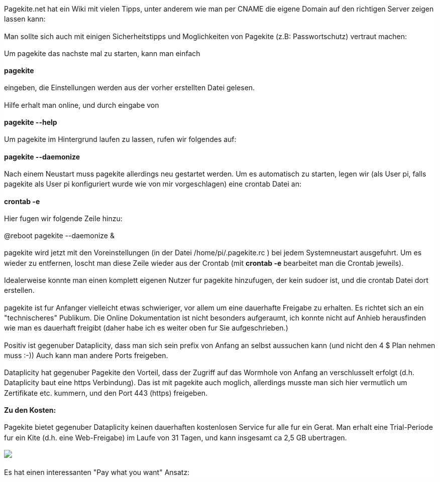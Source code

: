 Pagekite.net hat ein Wiki mit vielen Tipps, unter anderem wie man per CNAME die eigene Domain auf den richtigen Server zeigen lassen kann:

Man sollte sich auch mit einigen Sicherheitstipps und Moglichkeiten von Pagekite (z.B: Passwortschutz) vertraut machen:

Um pagekite das nachste mal zu starten, kann man einfach

**pagekite**

eingeben, die Einstellungen werden aus der vorher erstellten Datei gelesen.

Hilfe erhalt man online, und durch eingabe von

**pagekite --help**

Um pagekite im Hintergrund laufen zu lassen, rufen wir folgendes auf:

**pagekite --daemonize**

Nach einem Neustart muss pagekite allerdings neu gestartet werden. Um es automatisch zu starten, legen wir (als User pi, falls pagekite als User pi konfiguriert wurde wie von mir vorgeschlagen) eine crontab Datei an:

**crontab -e**

Hier fugen wir folgende Zeile hinzu:

@reboot pagekite --daemonize &

pagekite wird jetzt mit den Voreinstellungen (in der Datei /home/pi/.pagekite.rc ) bei jedem Systemneustart ausgefuhrt. Um es wieder zu entfernen, loscht man diese Zeile wieder aus der Crontab (mit **crontab -e** bearbeitet man die Crontab jeweils).

Idealerweise konnte man einen komplett eigenen Nutzer fur pagekite hinzufugen, der kein sudoer ist, und die crontab Datei dort erstellen.

pagekite ist fur Anfanger vielleicht etwas schwieriger, vor allem um eine dauerhafte Freigabe zu erhalten. Es richtet sich an ein "technischeres" Publikum. Die Online Dokumentation ist nicht besonders aufgeraumt, ich konnte nicht auf Anhieb herausfinden wie man es dauerhaft freigibt (daher habe ich es weiter oben fur Sie aufgeschrieben.)

Positiv ist gegenuber Dataplicity, dass man sich sein prefix von Anfang an selbst aussuchen kann (und nicht den 4 $ Plan nehmen muss :-)) Auch kann man andere Ports freigeben.

Dataplicity hat gegenuber Pagekite den Vorteil, dass der Zugriff auf das Wormhole von Anfang an verschlusselt erfolgt (d.h. Dataplicity baut eine https Verbindung). Das ist mit pagekite auch moglich, allerdings musste man sich hier vermutlich um Zertifikate etc. kummern, und den Port 443 (https) freigeben.

**Zu den Kosten:**

Pagekite bietet gegenuber Dataplicity keinen dauerhaften kostenlosen Service fur alle fur ein Gerat. Man erhalt eine Trial-Periode fur ein Kite (d.h. eine Web-Freigabe) im Laufe von 31 Tagen, und kann insgesamt ca 2,5 GB ubertragen.

![](https://cdn.shopify.com/s/files/1/1560/1473/files/034_large.png?v=1552665175)

Es hat einen interessanten "Pay what you want" Ansatz:
